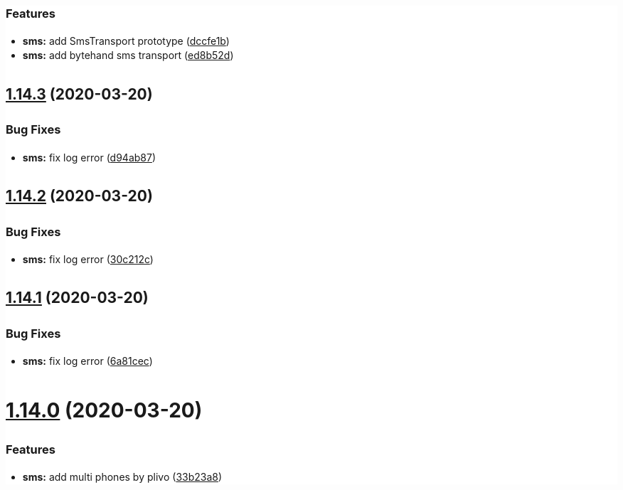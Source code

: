 
### Features

* **sms:** add  SmsTransport prototype ([dccfe1b](https://github.com/lskjs/lskjs/tree/master/packages/sms/commit/dccfe1b8b9303f78d532fe6c570b71626bac44c5))
* **sms:** add bytehand sms transport ([ed8b52d](https://github.com/lskjs/lskjs/tree/master/packages/sms/commit/ed8b52d9c33849fd66d40e977ff1f1efc443edb9))





## [1.14.3](https://github.com/lskjs/lskjs/tree/master/packages/sms/compare/v1.14.2...v1.14.3) (2020-03-20)


### Bug Fixes

* **sms:** fix log error ([d94ab87](https://github.com/lskjs/lskjs/tree/master/packages/sms/commit/d94ab872aba17d09ff3c3bd06812118ae9f8355e))





## [1.14.2](https://github.com/lskjs/lskjs/tree/master/packages/sms/compare/v1.14.1...v1.14.2) (2020-03-20)


### Bug Fixes

* **sms:** fix log error ([30c212c](https://github.com/lskjs/lskjs/tree/master/packages/sms/commit/30c212c2a56ce7f45799e8e079c8d378ac9bdace))





## [1.14.1](https://github.com/lskjs/lskjs/tree/master/packages/sms/compare/v1.14.0...v1.14.1) (2020-03-20)


### Bug Fixes

* **sms:** fix log error ([6a81cec](https://github.com/lskjs/lskjs/tree/master/packages/sms/commit/6a81cec0f5c675dd333fde1056bf66f475018600))





# [1.14.0](https://github.com/lskjs/lskjs/tree/master/packages/sms/compare/v1.13.3...v1.14.0) (2020-03-20)


### Features

* **sms:** add multi phones by plivo ([33b23a8](https://github.com/lskjs/lskjs/tree/master/packages/sms/commit/33b23a8a6dfee97185a333bd3d94dca8dc14bd94))
